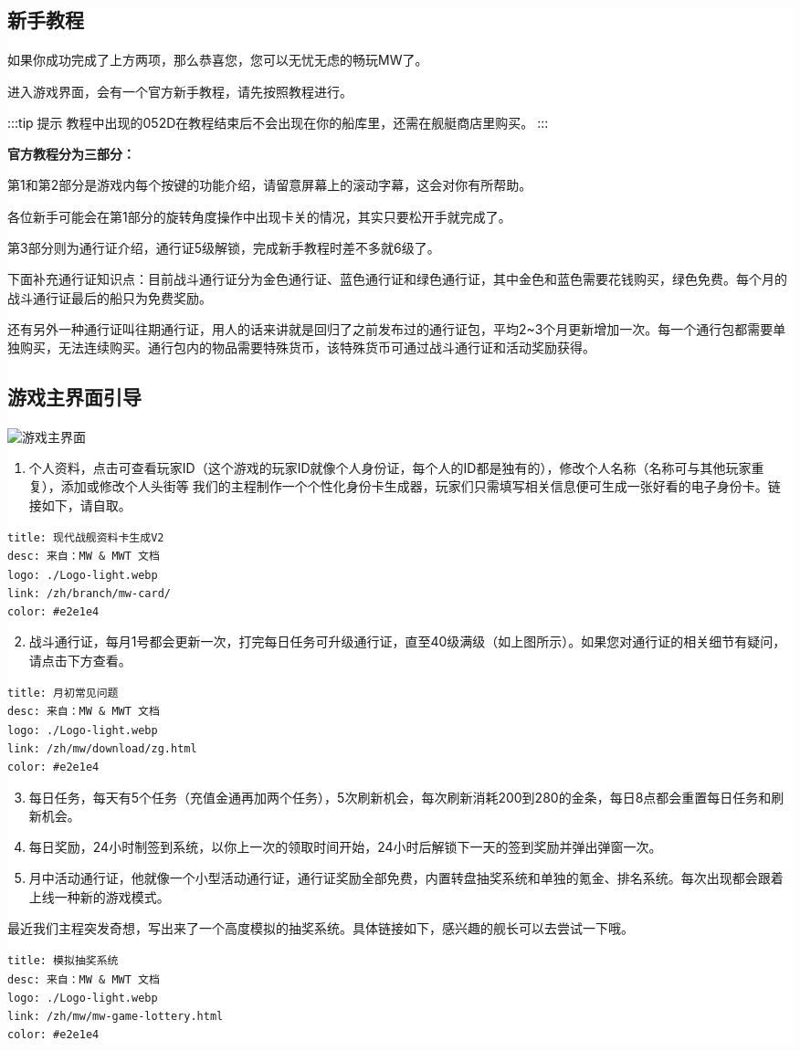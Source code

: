 ## 新手教程

如果你成功完成了上方两项，那么恭喜您，您可以无忧无虑的畅玩MW了。

进入游戏界面，会有一个官方新手教程，请先按照教程进行。

:::tip 提示 教程中出现的052D在教程结束后不会出现在你的船库里，还需在舰艇商店里购买。
:::

**官方教程分为三部分：**

第1和第2部分是游戏内每个按键的功能介绍，请留意屏幕上的滚动字幕，这会对你有所帮助。

各位新手可能会在第1部分的旋转角度操作中出现卡关的情况，其实只要松开手就完成了。

第3部分则为通行证介绍，通行证5级解锁，完成新手教程时差不多就6级了。

下面补充通行证知识点：目前战斗通行证分为金色通行证、蓝色通行证和绿色通行证，其中金色和蓝色需要花钱购买，绿色免费。每个月的战斗通行证最后的船只为免费奖励。

还有另外一种通行证叫往期通行证，用人的话来讲就是回归了之前发布过的通行证包，平均2~3个月更新增加一次。每一个通行包都需要单独购买，无法连续购买。通行包内的物品需要特殊货币，该特殊货币可通过战斗通行证和活动奖励获得。

## 游戏主界面引导

![游戏主界面](https://statics.netfox.wiki/20240618/81503a8ebae5afe444fc796340288633.3k7v9xacvm.webp)

1. 个人资料，点击可查看玩家ID（这个游戏的玩家ID就像个人身份证，每个人的ID都是独有的），修改个人名称（名称可与其他玩家重复），添加或修改个人头街等
我们的主程制作一个个性化身份卡生成器，玩家们只需填写相关信息便可生成一张好看的电子身份卡。链接如下，请自取。

```component VPCard
title: 现代战舰资料卡生成V2
desc: 来自：MW & MWT 文档
logo: ./Logo-light.webp
link: /zh/branch/mw-card/
color: #e2e1e4
```

2. 战斗通行证，每月1号都会更新一次，打完每日任务可升级通行证，直至40级满级（如上图所示）。如果您对通行证的相关细节有疑问，请点击下方查看。

```component VPCard
title: 月初常见问题
desc: 来自：MW & MWT 文档
logo: ./Logo-light.webp
link: /zh/mw/download/zg.html
color: #e2e1e4
```

3. 每日任务，每天有5个任务（充值金通再加两个任务），5次刷新机会，每次刷新消耗200到280的金条，每日8点都会重置每日任务和刷新机会。

4. 每日奖励，24小时制签到系统，以你上一次的领取时间开始，24小时后解锁下一天的签到奖励并弹出弹窗一次。

5. 月中活动通行证，他就像一个小型活动通行证，通行证奖励全部免费，内置转盘抽奖系统和单独的氪金、排名系统。每次出现都会跟着上线一种新的游戏模式。

最近我们主程突发奇想，写出来了一个高度模拟的抽奖系统。具体链接如下，感兴趣的舰长可以去尝试一下哦。

```component VPCard
title: 模拟抽奖系统
desc: 来自：MW & MWT 文档
logo: ./Logo-light.webp
link: /zh/mw/mw-game-lottery.html
color: #e2e1e4
```
